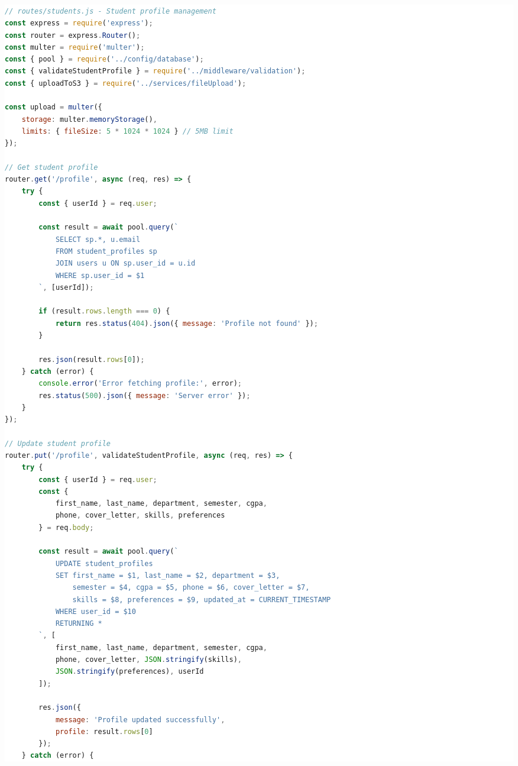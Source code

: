 ```javascript
// routes/students.js - Student profile management
const express = require('express');
const router = express.Router();
const multer = require('multer');
const { pool } = require('../config/database');
const { validateStudentProfile } = require('../middleware/validation');
const { uploadToS3 } = require('../services/fileUpload');

const upload = multer({ 
    storage: multer.memoryStorage(),
    limits: { fileSize: 5 * 1024 * 1024 } // 5MB limit
});

// Get student profile
router.get('/profile', async (req, res) => {
    try {
        const { userId } = req.user;
        
        const result = await pool.query(`
            SELECT sp.*, u.email 
            FROM student_profiles sp 
            JOIN users u ON sp.user_id = u.id 
            WHERE sp.user_id = $1
        `, [userId]);
        
        if (result.rows.length === 0) {
            return res.status(404).json({ message: 'Profile not found' });
        }
        
        res.json(result.rows[0]);
    } catch (error) {
        console.error('Error fetching profile:', error);
        res.status(500).json({ message: 'Server error' });
    }
});

// Update student profile
router.put('/profile', validateStudentProfile, async (req, res) => {
    try {
        const { userId } = req.user;
        const {
            first_name, last_name, department, semester, cgpa,
            phone, cover_letter, skills, preferences
        } = req.body;
        
        const result = await pool.query(`
            UPDATE student_profiles 
            SET first_name = $1, last_name = $2, department = $3, 
                semester = $4, cgpa = $5, phone = $6, cover_letter = $7,
                skills = $8, preferences = $9, updated_at = CURRENT_TIMESTAMP
            WHERE user_id = $10
            RETURNING *
        `, [
            first_name, last_name, department, semester, cgpa,
            phone, cover_letter, JSON.stringify(skills), 
            JSON.stringify(preferences), userId
        ]);
        
        res.json({
            message: 'Profile updated successfully',
            profile: result.rows[0]
        });
    } catch (error) {
```